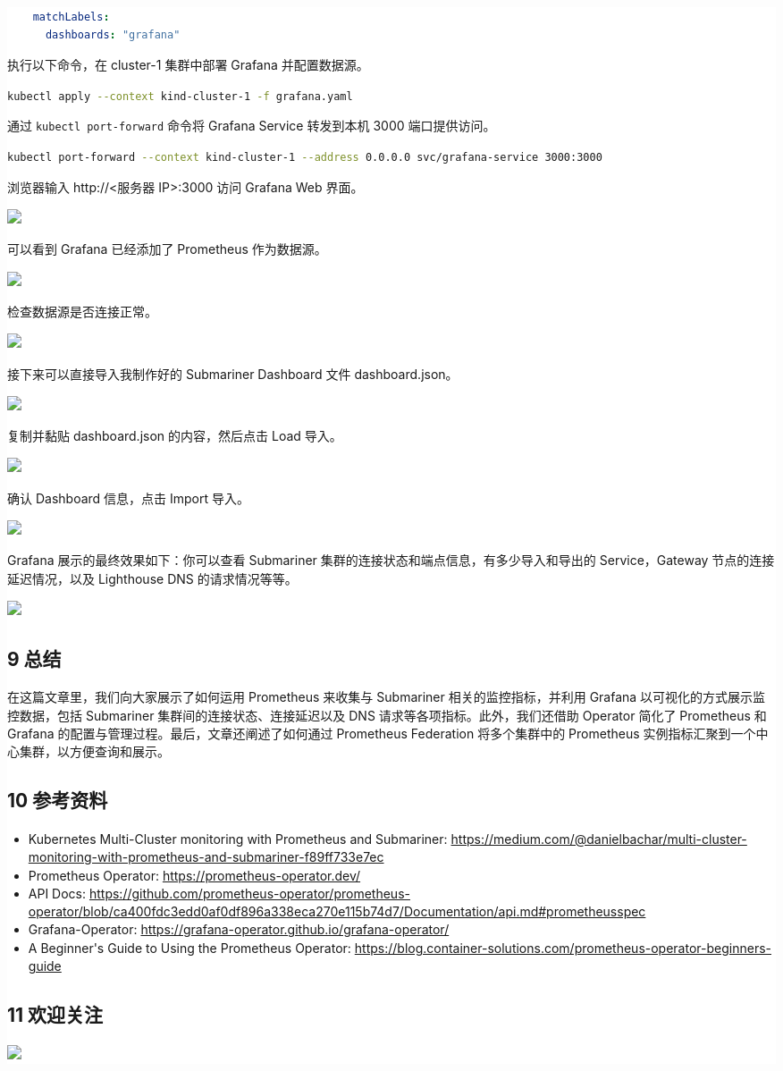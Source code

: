 ```yaml
    matchLabels:
      dashboards: "grafana"
```

执行以下命令，在 cluster-1 集群中部署 Grafana 并配置数据源。

```bash
kubectl apply --context kind-cluster-1 -f grafana.yaml
```

通过 `kubectl port-forward` 命令将 Grafana Service 转发到本机 3000 端口提供访问。

```bash
kubectl port-forward --context kind-cluster-1 --address 0.0.0.0 svc/grafana-service 3000:3000
```

浏览器输入 http://<服务器 IP>:3000 访问 Grafana Web 界面。

![](https://chengzw258.oss-cn-beijing.aliyuncs.com/Article/20230414110850.png)

可以看到 Grafana 已经添加了 Prometheus 作为数据源。

![](https://chengzw258.oss-cn-beijing.aliyuncs.com/Article/20230414111049.png)

检查数据源是否连接正常。

![](https://chengzw258.oss-cn-beijing.aliyuncs.com/Article/20230414111209.png)

接下来可以直接导入我制作好的 Submariner Dashboard 文件 dashboard.json。

![](https://chengzw258.oss-cn-beijing.aliyuncs.com/Article/20230415140504.png)

复制并黏贴 dashboard.json 的内容，然后点击 Load 导入。

![](https://chengzw258.oss-cn-beijing.aliyuncs.com/Article/20230415140433.png)

确认 Dashboard 信息，点击 Import 导入。

![](https://chengzw258.oss-cn-beijing.aliyuncs.com/Article/20230415140618.png)

Grafana 展示的最终效果如下：你可以查看 Submariner 集群的连接状态和端点信息，有多少导入和导出的 Service，Gateway 节点的连接延迟情况，以及 Lighthouse DNS 的请求情况等等。

![](https://chengzw258.oss-cn-beijing.aliyuncs.com/Article/20230415170948.png)

## 9 总结

在这篇文章里，我们向大家展示了如何运用 Prometheus 来收集与 Submariner 相关的监控指标，并利用 Grafana 以可视化的方式展示监控数据，包括 Submariner 集群间的连接状态、连接延迟以及 DNS 请求等各项指标。此外，我们还借助 Operator 简化了 Prometheus 和 Grafana 的配置与管理过程。最后，文章还阐述了如何通过 Prometheus Federation 将多个集群中的 Prometheus 实例指标汇聚到一个中心集群，以方便查询和展示。

## 10 参考资料
- Kubernetes Multi-Cluster monitoring with Prometheus and Submariner: https://medium.com/@danielbachar/multi-cluster-monitoring-with-prometheus-and-submariner-f89ff733e7ec
- Prometheus Operator: https://prometheus-operator.dev/
- API Docs: https://github.com/prometheus-operator/prometheus-operator/blob/ca400fdc3edd0af0df896a338eca270e115b74d7/Documentation/api.md#prometheusspec
- Grafana-Operator: https://grafana-operator.github.io/grafana-operator/
- A Beginner's Guide to Using the Prometheus Operator: https://blog.container-solutions.com/prometheus-operator-beginners-guide

## 11 欢迎关注
![](https://chengzw258.oss-cn-beijing.aliyuncs.com/Article/20220104221116.png)
